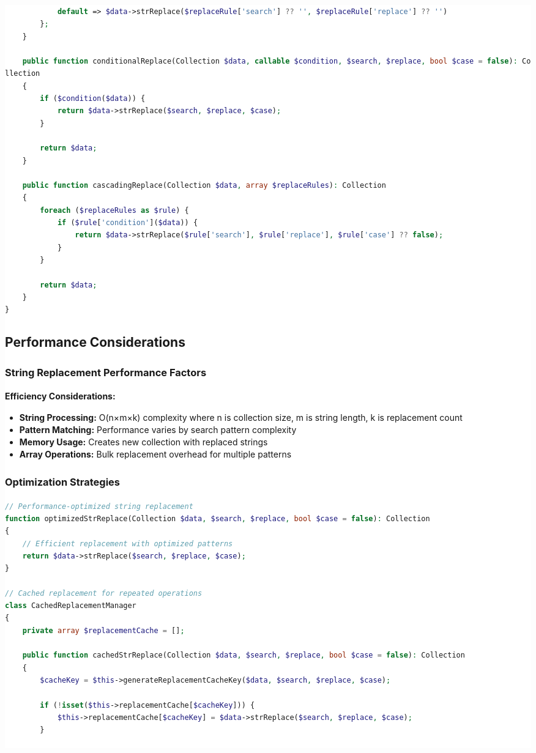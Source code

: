 ```php
            default => $data->strReplace($replaceRule['search'] ?? '', $replaceRule['replace'] ?? '')
        };
    }
    
    public function conditionalReplace(Collection $data, callable $condition, $search, $replace, bool $case = false): Collection
    {
        if ($condition($data)) {
            return $data->strReplace($search, $replace, $case);
        }
        
        return $data;
    }
    
    public function cascadingReplace(Collection $data, array $replaceRules): Collection
    {
        foreach ($replaceRules as $rule) {
            if ($rule['condition']($data)) {
                return $data->strReplace($rule['search'], $rule['replace'], $rule['case'] ?? false);
            }
        }
        
        return $data;
    }
}
```

## Performance Considerations

### String Replacement Performance Factors
**Efficiency Considerations:**
- **String Processing:** O(n×m×k) complexity where n is collection size, m is string length, k is replacement count
- **Pattern Matching:** Performance varies by search pattern complexity
- **Memory Usage:** Creates new collection with replaced strings
- **Array Operations:** Bulk replacement overhead for multiple patterns

### Optimization Strategies
```php
// Performance-optimized string replacement
function optimizedStrReplace(Collection $data, $search, $replace, bool $case = false): Collection
{
    // Efficient replacement with optimized patterns
    return $data->strReplace($search, $replace, $case);
}

// Cached replacement for repeated operations
class CachedReplacementManager
{
    private array $replacementCache = [];
    
    public function cachedStrReplace(Collection $data, $search, $replace, bool $case = false): Collection
    {
        $cacheKey = $this->generateReplacementCacheKey($data, $search, $replace, $case);
        
        if (!isset($this->replacementCache[$cacheKey])) {
            $this->replacementCache[$cacheKey] = $data->strReplace($search, $replace, $case);
        }
        
```